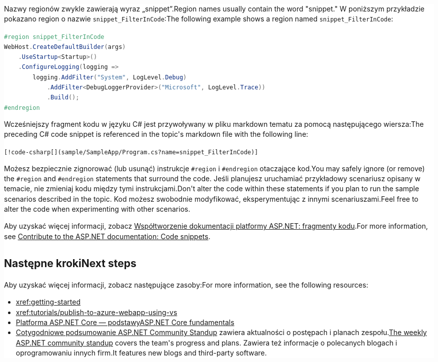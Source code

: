 <span data-ttu-id="9e7d5-191">Nazwy regionów zwykle zawierają wyraz „snippet”.</span><span class="sxs-lookup"><span data-stu-id="9e7d5-191">Region names usually contain the word "snippet."</span></span> <span data-ttu-id="9e7d5-192">W poniższym przykładzie pokazano region o nazwie `snippet_FilterInCode`:</span><span class="sxs-lookup"><span data-stu-id="9e7d5-192">The following example shows a region named `snippet_FilterInCode`:</span></span>

```csharp
#region snippet_FilterInCode
WebHost.CreateDefaultBuilder(args)
    .UseStartup<Startup>()
    .ConfigureLogging(logging =>
        logging.AddFilter("System", LogLevel.Debug)
            .AddFilter<DebugLoggerProvider>("Microsoft", LogLevel.Trace))
            .Build();
#endregion
```

<span data-ttu-id="9e7d5-193">Wcześniejszy fragment kodu w języku C# jest przywoływany w pliku markdown tematu za pomocą następującego wiersza:</span><span class="sxs-lookup"><span data-stu-id="9e7d5-193">The preceding C# code snippet is referenced in the topic's markdown file with the following line:</span></span>

```
[!code-csharp[](sample/SampleApp/Program.cs?name=snippet_FilterInCode)]
```

<span data-ttu-id="9e7d5-194">Możesz bezpiecznie zignorować (lub usunąć) instrukcje `#region` i `#endregion` otaczające kod.</span><span class="sxs-lookup"><span data-stu-id="9e7d5-194">You may safely ignore (or remove) the `#region` and `#endregion` statements that surround the code.</span></span> <span data-ttu-id="9e7d5-195">Jeśli planujesz uruchamiać przykładowy scenariusz opisany w temacie, nie zmieniaj kodu między tymi instrukcjami.</span><span class="sxs-lookup"><span data-stu-id="9e7d5-195">Don't alter the code within these statements if you plan to run the sample scenarios described in the topic.</span></span> <span data-ttu-id="9e7d5-196">Kod możesz swobodnie modyfikować, eksperymentując z innymi scenariuszami.</span><span class="sxs-lookup"><span data-stu-id="9e7d5-196">Feel free to alter the code when experimenting with other scenarios.</span></span>

<span data-ttu-id="9e7d5-197">Aby uzyskać więcej informacji, zobacz [Współtworzenie dokumentacji platformy ASP.NET: fragmenty kodu](https://github.com/aspnet/Docs/blob/master/CONTRIBUTING.md#code-snippets).</span><span class="sxs-lookup"><span data-stu-id="9e7d5-197">For more information, see [Contribute to the ASP.NET documentation: Code snippets](https://github.com/aspnet/Docs/blob/master/CONTRIBUTING.md#code-snippets).</span></span>

## <a name="next-steps"></a><span data-ttu-id="9e7d5-198">Następne kroki</span><span class="sxs-lookup"><span data-stu-id="9e7d5-198">Next steps</span></span>

<span data-ttu-id="9e7d5-199">Aby uzyskać więcej informacji, zobacz następujące zasoby:</span><span class="sxs-lookup"><span data-stu-id="9e7d5-199">For more information, see the following resources:</span></span>

* <xref:getting-started>
* <xref:tutorials/publish-to-azure-webapp-using-vs>
* [<span data-ttu-id="9e7d5-200">Platforma ASP.NET Core — podstawy</span><span class="sxs-lookup"><span data-stu-id="9e7d5-200">ASP.NET Core fundamentals</span></span>](xref:fundamentals/index)
* <span data-ttu-id="9e7d5-201">[Cotygodniowe podsumowanie ASP.NET Community Standup](https://live.asp.net/) zawiera aktualności o postępach i planach zespołu.</span><span class="sxs-lookup"><span data-stu-id="9e7d5-201">[The weekly ASP.NET community standup](https://live.asp.net/) covers the team's progress and plans.</span></span> <span data-ttu-id="9e7d5-202">Zawiera też informacje o polecanych blogach i oprogramowaniu innych firm.</span><span class="sxs-lookup"><span data-stu-id="9e7d5-202">It features new blogs and third-party software.</span></span>
